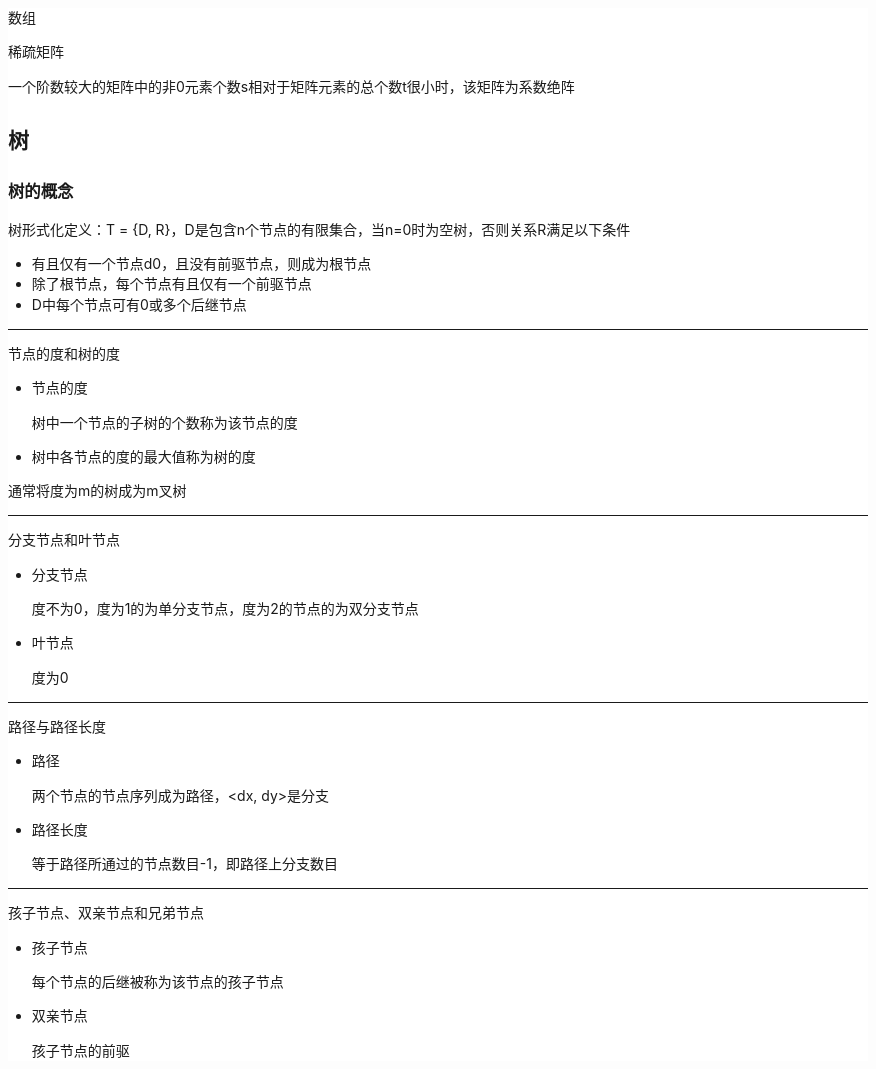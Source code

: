 数组

稀疏矩阵

一个阶数较大的矩阵中的非0元素个数s相对于矩阵元素的总个数t很小时，该矩阵为系数绝阵



## 树

### 树的概念

树形式化定义：T = {D, R}，D是包含n个节点的有限集合，当n=0时为空树，否则关系R满足以下条件

* 有且仅有一个节点d0，且没有前驱节点，则成为根节点
* 除了根节点，每个节点有且仅有一个前驱节点
* D中每个节点可有0或多个后继节点

<hr/>
节点的度和树的度

* 节点的度

  树中一个节点的子树的个数称为该节点的度

* 树中各节点的度的最大值称为树的度

通常将度为m的树成为m叉树

<hr/>
分支节点和叶节点

* 分支节点

  度不为0，度为1的为单分支节点，度为2的节点的为双分支节点

* 叶节点

  度为0

<hr/>
路径与路径长度

* 路径

  两个节点的节点序列成为路径，<dx, dy>是分支

* 路径长度

  等于路径所通过的节点数目-1，即路径上分支数目

<hr/>
孩子节点、双亲节点和兄弟节点

* 孩子节点

  每个节点的后继被称为该节点的孩子节点

* 双亲节点

  孩子节点的前驱
